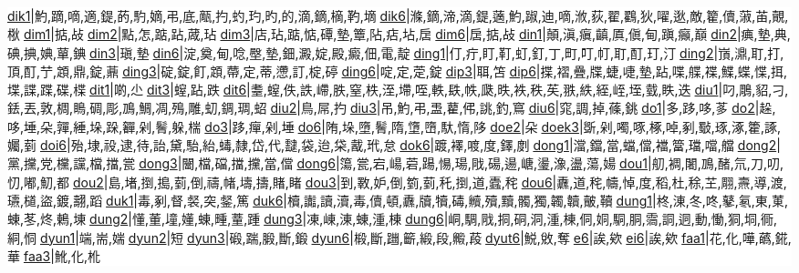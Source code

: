 [dik1](https://www.edbchinese.hk/EmbziciwebRes/jyutping/dik1.mp3)|魡,蹢,嘀,適,鍉,菂,馰,嫡,弔,底,甋,扚,虳,玓,旳,的,滴,鏑,樀,靮,墑
[dik6](https://www.edbchinese.hk/EmbziciwebRes/jyutping/dik6.mp3)|滌,鏑,渧,滴,鍉,藡,魡,踧,迪,嘀,浟,荻,翟,鸐,狄,嚁,逖,敵,籊,儥,蔋,苖,覿,梑
[dim1](https://www.edbchinese.hk/EmbziciwebRes/jyutping/dim1.mp3)|掂,敁
[dim2](https://www.edbchinese.hk/EmbziciwebRes/jyutping/dim2.mp3)|點,怎,踮,跕,蒧,玷
[dim3](https://www.edbchinese.hk/EmbziciwebRes/jyutping/dim3.mp3)|店,玷,踮,惦,磹,墊,簟,阽,痁,坫,扂
[dim6](https://www.edbchinese.hk/EmbziciwebRes/jyutping/dim6.mp3)|扂,掂,敁
[din1](https://www.edbchinese.hk/EmbziciwebRes/jyutping/din1.mp3)|顛,滇,瘨,齻,厧,傎,甸,蹎,癲,巔
[din2](https://www.edbchinese.hk/EmbziciwebRes/jyutping/din2.mp3)|痶,墊,典,碘,捵,婰,蕇,錪
[din3](https://www.edbchinese.hk/EmbziciwebRes/jyutping/din3.mp3)|瑱,墊
[din6](https://www.edbchinese.hk/EmbziciwebRes/jyutping/din6.mp3)|淀,奠,甸,唸,壂,墊,鈿,澱,婝,殿,癜,佃,電,靛
[ding1](https://www.edbchinese.hk/EmbziciwebRes/jyutping/ding1.mp3)|仃,疔,盯,靪,虰,釘,丁,町,叮,帄,耵,酊,玎,汀
[ding2](https://www.edbchinese.hk/EmbziciwebRes/jyutping/ding2.mp3)|嵿,濎,耵,打,頂,酊,艼,顁,鼎,錠,薡
[ding3](https://www.edbchinese.hk/EmbziciwebRes/jyutping/ding3.mp3)|碇,錠,飣,顁,蔕,定,蒂,懘,訂,椗,碠
[ding6](https://www.edbchinese.hk/EmbziciwebRes/jyutping/ding6.mp3)|啶,定,萣,錠
[dip3](https://www.edbchinese.hk/EmbziciwebRes/jyutping/dip3.mp3)|聑,笘
[dip6](https://www.edbchinese.hk/EmbziciwebRes/jyutping/dip6.mp3)|揲,褶,疊,牒,蜨,啑,墊,跕,喋,艓,褋,鰈,蝶,惵,挕,堞,諜,蹀,碟,楪
[dit1](https://www.edbchinese.hk/EmbziciwebRes/jyutping/dit1.mp3)|啲,尐
[dit3](https://www.edbchinese.hk/EmbziciwebRes/jyutping/dit3.mp3)|螲,跕,跌
[dit6](https://www.edbchinese.hk/EmbziciwebRes/jyutping/dit6.mp3)|耋,螲,佚,詄,嵽,胅,窒,柣,洷,墆,咥,軼,镻,帙,瓞,昳,袟,秩,苵,翐,紩,絰,峌,垤,臷,眣,迭
[diu1](https://www.edbchinese.hk/EmbziciwebRes/jyutping/diu1.mp3)|叼,鵰,貂,刁,銩,丟,敦,椆,瞗,碉,彫,鳭,鯛,凋,殦,雕,虭,錭,琱,蛁
[diu2](https://www.edbchinese.hk/EmbziciwebRes/jyutping/diu2.mp3)|鳥,屌,扚
[diu3](https://www.edbchinese.hk/EmbziciwebRes/jyutping/diu3.mp3)|吊,魡,弔,盄,藋,伄,誂,釣,窵
[diu6](https://www.edbchinese.hk/EmbziciwebRes/jyutping/diu6.mp3)|窕,調,掉,蓧,銚
[do1](https://www.edbchinese.hk/EmbziciwebRes/jyutping/do1.mp3)|多,跢,哆,茤
[do2](https://www.edbchinese.hk/EmbziciwebRes/jyutping/do2.mp3)|趓,哆,埵,朵,嚲,綞,垛,跺,奲,剁,鬌,躲,椯
[do3](https://www.edbchinese.hk/EmbziciwebRes/jyutping/do3.mp3)|跢,癉,剁,埵
[do6](https://www.edbchinese.hk/EmbziciwebRes/jyutping/do6.mp3)|陏,垛,墮,鬌,隋,墯,嶞,馱,惰,陊
[doe2](https://www.edbchinese.hk/EmbziciwebRes/jyutping/doe2.mp3)|朵
[doek3](https://www.edbchinese.hk/EmbziciwebRes/jyutping/doek3.mp3)|斲,剁,噣,啄,椓,啅,剢,斀,琢,涿,籗,諑,孎,菿
[doi6](https://www.edbchinese.hk/EmbziciwebRes/jyutping/doi6.mp3)|殆,埭,祋,逮,待,詒,黛,駘,紿,蝳,隸,岱,代,靆,袋,迨,柋,酨,玳,怠
[dok6](https://www.edbchinese.hk/EmbziciwebRes/jyutping/dok6.mp3)|踱,襗,喥,度,鐸,剫
[dong1](https://www.edbchinese.hk/EmbziciwebRes/jyutping/dong1.mp3)|澢,鐺,當,蟷,儅,襠,簹,璫,噹,艡
[dong2](https://www.edbchinese.hk/EmbziciwebRes/jyutping/dong2.mp3)|黨,攩,党,欓,讜,檔,擋,瓽
[dong3](https://www.edbchinese.hk/EmbziciwebRes/jyutping/dong3.mp3)|闣,檔,礑,擋,攩,當,儅
[dong6](https://www.edbchinese.hk/EmbziciwebRes/jyutping/dong6.mp3)|簜,瓽,宕,崵,菪,踼,愓,瑒,戙,碭,逿,嵣,璗,潒,盪,蕩,婸
[dou1](https://www.edbchinese.hk/EmbziciwebRes/jyutping/dou1.mp3)|舠,裯,闍,鳭,醏,氘,刀,叨,忉,嘟,魛,都
[dou2](https://www.edbchinese.hk/EmbziciwebRes/jyutping/dou2.mp3)|島,堵,捯,搗,菿,倒,禱,帾,壔,擣,賭,睹
[dou3](https://www.edbchinese.hk/EmbziciwebRes/jyutping/dou3.mp3)|到,斁,妒,倒,箌,菿,秅,捯,道,蠹,秺
[dou6](https://www.edbchinese.hk/EmbziciwebRes/jyutping/dou6.mp3)|纛,道,秺,幬,悼,度,稻,杜,稌,芏,翢,燾,導,渡,瓙,檤,盜,鍍,翿,蹈
[duk1](https://www.edbchinese.hk/EmbziciwebRes/jyutping/duk1.mp3)|毒,剢,督,裻,突,錖,篤
[duk6](https://www.edbchinese.hk/EmbziciwebRes/jyutping/duk6.mp3)|櫝,讟,讀,瀆,毒,儥,頓,纛,牘,犢,碡,贕,殰,黷,髑,獨,韣,韥,皾,韇
[dung1](https://www.edbchinese.hk/EmbziciwebRes/jyutping/dung1.mp3)|柊,涷,冬,咚,鼕,氡,東,菄,蝀,苳,炵,鶇,埬
[dung2](https://www.edbchinese.hk/EmbziciwebRes/jyutping/dung2.mp3)|懂,董,墥,嬞,蝀,畽,蕫,踵
[dung3](https://www.edbchinese.hk/EmbziciwebRes/jyutping/dung3.mp3)|凍,崠,涷,蝀,湩,棟
[dung6](https://www.edbchinese.hk/EmbziciwebRes/jyutping/dung6.mp3)|峒,騆,戙,挏,硐,洞,湩,棟,侗,姛,駧,胴,霘,詷,迵,動,慟,狪,垌,衕,絧,恫
[dyun1](https://www.edbchinese.hk/EmbziciwebRes/jyutping/dyun1.mp3)|端,耑,媏
[dyun2](https://www.edbchinese.hk/EmbziciwebRes/jyutping/dyun2.mp3)|短
[dyun3](https://www.edbchinese.hk/EmbziciwebRes/jyutping/dyun3.mp3)|碫,踹,腶,斷,鍛
[dyun6](https://www.edbchinese.hk/EmbziciwebRes/jyutping/dyun6.mp3)|椴,斷,躖,籪,緞,段,毈,葮
[dyut6](https://www.edbchinese.hk/EmbziciwebRes/jyutping/dyut6.mp3)|鮵,敓,奪
[e6](https://www.edbchinese.hk/EmbziciwebRes/jyutping/e6.mp3)|誒,欸
[ei6](https://www.edbchinese.hk/EmbziciwebRes/jyutping/ei6.mp3)|誒,欸
[faa1](https://www.edbchinese.hk/EmbziciwebRes/jyutping/faa1.mp3)|花,化,嘩,蘤,錵,華
[faa3](https://www.edbchinese.hk/EmbziciwebRes/jyutping/faa3.mp3)|魤,化,杹